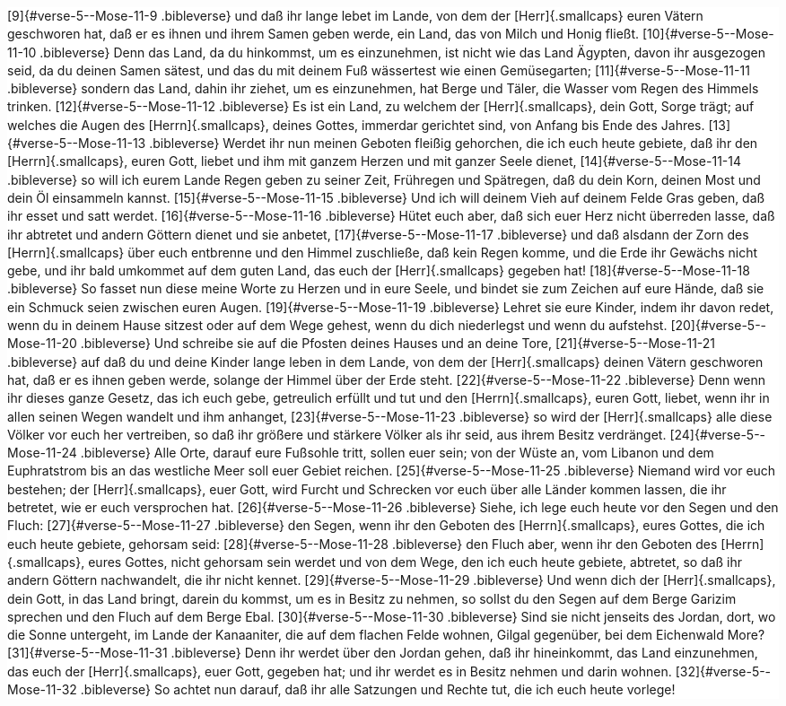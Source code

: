 [9]{#verse-5--Mose-11-9 .bibleverse} und daß ihr lange lebet im Lande, von dem der [Herr]{.smallcaps} euren Vätern geschworen hat, daß er es ihnen und ihrem Samen geben werde, ein Land, das von Milch und Honig fließt. 
[10]{#verse-5--Mose-11-10 .bibleverse} Denn das Land, da du hinkommst, um es einzunehmen, ist nicht wie das Land Ägypten, davon ihr ausgezogen seid, da du deinen Samen sätest, und das du mit deinem Fuß wässertest wie einen Gemüsegarten; 
[11]{#verse-5--Mose-11-11 .bibleverse} sondern das Land, dahin ihr ziehet, um es einzunehmen, hat Berge und Täler, die Wasser vom Regen des Himmels trinken. 
[12]{#verse-5--Mose-11-12 .bibleverse} Es ist ein Land, zu welchem der [Herr]{.smallcaps}, dein Gott, Sorge trägt; auf welches die Augen des [Herrn]{.smallcaps}, deines Gottes, immerdar gerichtet sind, von Anfang bis Ende des Jahres. 
[13]{#verse-5--Mose-11-13 .bibleverse} Werdet ihr nun meinen Geboten fleißig gehorchen, die ich euch heute gebiete, daß ihr den [Herrn]{.smallcaps}, euren Gott, liebet und ihm mit ganzem Herzen und mit ganzer Seele dienet, 
[14]{#verse-5--Mose-11-14 .bibleverse} so will ich eurem Lande Regen geben zu seiner Zeit, Frühregen und Spätregen, daß du dein Korn, deinen Most und dein Öl einsammeln kannst. 
[15]{#verse-5--Mose-11-15 .bibleverse} Und ich will deinem Vieh auf deinem Felde Gras geben, daß ihr esset und satt werdet. 
[16]{#verse-5--Mose-11-16 .bibleverse} Hütet euch aber, daß sich euer Herz nicht überreden lasse, daß ihr abtretet und andern Göttern dienet und sie anbetet, 
[17]{#verse-5--Mose-11-17 .bibleverse} und daß alsdann der Zorn des [Herrn]{.smallcaps} über euch entbrenne und den Himmel zuschließe, daß kein Regen komme, und die Erde ihr Gewächs nicht gebe, und ihr bald umkommet auf dem guten Land, das euch der [Herr]{.smallcaps} gegeben hat! 
[18]{#verse-5--Mose-11-18 .bibleverse} So fasset nun diese meine Worte zu Herzen und in eure Seele, und bindet sie zum Zeichen auf eure Hände, daß sie ein Schmuck seien zwischen euren Augen. 
[19]{#verse-5--Mose-11-19 .bibleverse} Lehret sie eure Kinder, indem ihr davon redet, wenn du in deinem Hause sitzest oder auf dem Wege gehest, wenn du dich niederlegst und wenn du aufstehst. 
[20]{#verse-5--Mose-11-20 .bibleverse} Und schreibe sie auf die Pfosten deines Hauses und an deine Tore, 
[21]{#verse-5--Mose-11-21 .bibleverse} auf daß du und deine Kinder lange leben in dem Lande, von dem der [Herr]{.smallcaps} deinen Vätern geschworen hat, daß er es ihnen geben werde, solange der Himmel über der Erde steht. 
[22]{#verse-5--Mose-11-22 .bibleverse} Denn wenn ihr dieses ganze Gesetz, das ich euch gebe, getreulich erfüllt und tut und den [Herrn]{.smallcaps}, euren Gott, liebet, wenn ihr in allen seinen Wegen wandelt und ihm anhanget, 
[23]{#verse-5--Mose-11-23 .bibleverse} so wird der [Herr]{.smallcaps} alle diese Völker vor euch her vertreiben, so daß ihr größere und stärkere Völker als ihr seid, aus ihrem Besitz verdränget. 
[24]{#verse-5--Mose-11-24 .bibleverse} Alle Orte, darauf eure Fußsohle tritt, sollen euer sein; von der Wüste an, vom Libanon und dem Euphratstrom bis an das westliche Meer soll euer Gebiet reichen. 
[25]{#verse-5--Mose-11-25 .bibleverse} Niemand wird vor euch bestehen; der [Herr]{.smallcaps}, euer Gott, wird Furcht und Schrecken vor euch über alle Länder kommen lassen, die ihr betretet, wie er euch versprochen hat. 
[26]{#verse-5--Mose-11-26 .bibleverse} Siehe, ich lege euch heute vor den Segen und den Fluch: 
[27]{#verse-5--Mose-11-27 .bibleverse} den Segen, wenn ihr den Geboten des [Herrn]{.smallcaps}, eures Gottes, die ich euch heute gebiete, gehorsam seid: 
[28]{#verse-5--Mose-11-28 .bibleverse} den Fluch aber, wenn ihr den Geboten des [Herrn]{.smallcaps}, eures Gottes, nicht gehorsam sein werdet und von dem Wege, den ich euch heute gebiete, abtretet, so daß ihr andern Göttern nachwandelt, die ihr nicht kennet. 
[29]{#verse-5--Mose-11-29 .bibleverse} Und wenn dich der [Herr]{.smallcaps}, dein Gott, in das Land bringt, darein du kommst, um es in Besitz zu nehmen, so sollst du den Segen auf dem Berge Garizim sprechen und den Fluch auf dem Berge Ebal. 
[30]{#verse-5--Mose-11-30 .bibleverse} Sind sie nicht jenseits des Jordan, dort, wo die Sonne untergeht, im Lande der Kanaaniter, die auf dem flachen Felde wohnen, Gilgal gegenüber, bei dem Eichenwald More? 
[31]{#verse-5--Mose-11-31 .bibleverse} Denn ihr werdet über den Jordan gehen, daß ihr hineinkommt, das Land einzunehmen, das euch der [Herr]{.smallcaps}, euer Gott, gegeben hat; und ihr werdet es in Besitz nehmen und darin wohnen. 
[32]{#verse-5--Mose-11-32 .bibleverse} So achtet nun darauf, daß ihr alle Satzungen und Rechte tut, die ich euch heute vorlege! 
